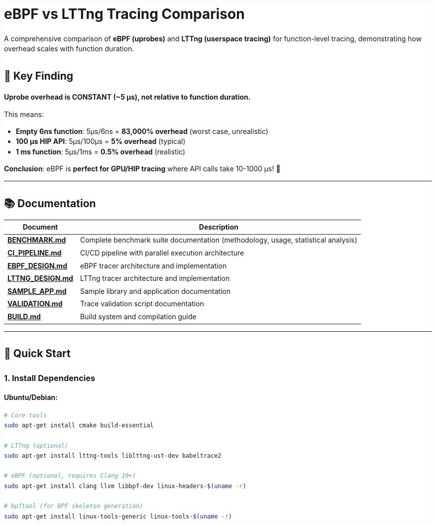 # eBPF vs LTTng Tracing Comparison

A comprehensive comparison of **eBPF (uprobes)** and **LTTng (userspace tracing)** for function-level tracing, demonstrating how overhead scales with function duration.

## 🎯 Key Finding

**Uprobe overhead is CONSTANT (~5 μs), not relative to function duration.**

This means:
- **Empty 6ns function**: 5μs/6ns = **83,000% overhead** (worst case, unrealistic)
- **100 μs HIP API**: 5μs/100μs = **5% overhead** (typical)
- **1 ms function**: 5μs/1ms = **0.5% overhead** (realistic)

**Conclusion**: eBPF is **perfect for GPU/HIP tracing** where API calls take 10-1000 μs! 🚀

---

## 📚 Documentation

| Document | Description |
|----------|-------------|
| **[BENCHMARK.md](docs/BENCHMARK.md)** | Complete benchmark suite documentation (methodology, usage, statistical analysis) |
| **[CI_PIPELINE.md](docs/CI_PIPELINE.md)** | CI/CD pipeline with parallel execution architecture |
| **[EBPF_DESIGN.md](docs/EBPF_DESIGN.md)** | eBPF tracer architecture and implementation |
| **[LTTNG_DESIGN.md](docs/LTTNG_DESIGN.md)** | LTTng tracer architecture and implementation |
| **[SAMPLE_APP.md](docs/SAMPLE_APP.md)** | Sample library and application documentation |
| **[VALIDATION.md](docs/VALIDATION.md)** | Trace validation script documentation |
| **[BUILD.md](BUILD.md)** | Build system and compilation guide |

---

## 🚀 Quick Start

### 1. Install Dependencies

**Ubuntu/Debian:**
```bash
# Core tools
sudo apt-get install cmake build-essential

# LTTng (optional)
sudo apt-get install lttng-tools liblttng-ust-dev babeltrace2

# eBPF (optional, requires Clang 10+)
sudo apt-get install clang llvm libbpf-dev linux-headers-$(uname -r)

# bpftool (for BPF skeleton generation)
sudo apt-get install linux-tools-generic linux-tools-$(uname -r)
```
